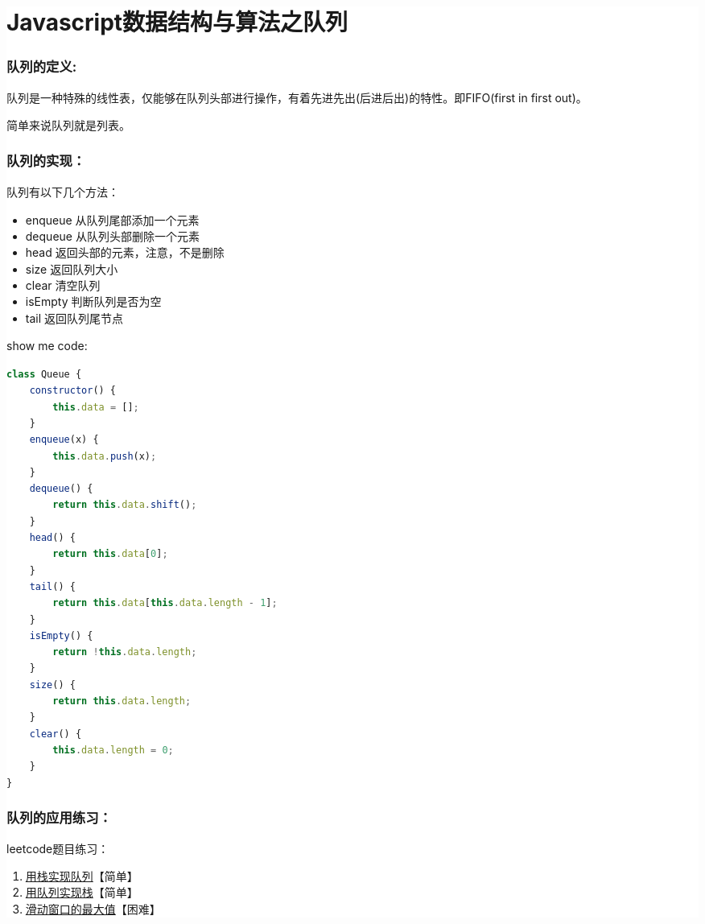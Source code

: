 # Javascript数据结构与算法之队列

### 队列的定义:
队列是一种特殊的线性表，仅能够在队列头部进行操作，有着先进先出(后进后出)的特性。即FIFO(first in first out)。

简单来说队列就是列表。

### 队列的实现：
队列有以下几个方法：
* enqueue 从队列尾部添加一个元素
* dequeue 从队列头部删除一个元素
* head 返回头部的元素，注意，不是删除
* size 返回队列大小
* clear 清空队列
* isEmpty 判断队列是否为空
* tail 返回队列尾节点

show me code:
````js
class Queue {
    constructor() {
        this.data = [];
    }
    enqueue(x) {
        this.data.push(x);
    }
    dequeue() {
        return this.data.shift();
    }
    head() {
        return this.data[0];
    }
    tail() {
        return this.data[this.data.length - 1];
    }
    isEmpty() {
        return !this.data.length;
    }
    size() {
        return this.data.length;
    }
    clear() {
        this.data.length = 0;
    }
}
````
### 队列的应用练习：
leetcode题目练习：

1. [用栈实现队列](https://leetcode-cn.com/problems/implement-queue-using-stacks/)【简单】
2. [用队列实现栈](https://leetcode-cn.com/problems/implement-stack-using-queues/)【简单】
3. [滑动窗口的最大值](https://leetcode-cn.com/problems/sliding-window-maximum/)【困难】
